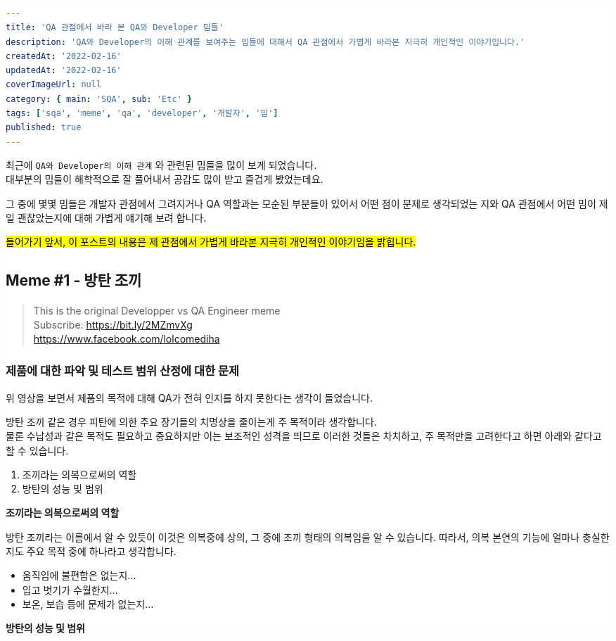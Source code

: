 ```yaml
---
title: 'QA 관점에서 바라 본 QA와 Developer 밈들'
description: 'QA와 Developer의 이해 관계를 보여주는 밈들에 대해서 QA 관점에서 가볍게 바라본 지극히 개인적인 이야기입니다.'
createdAt: '2022-02-16'
updatedAt: '2022-02-16'
coverImageUrl: null
category: { main: 'SQA', sub: 'Etc' }
tags: ['sqa', 'meme', 'qa', 'developer', '개발자', '밈']
published: true
---
```


최근에 `QA와 Developer의 이해 관계` 와 관련된 밈들을 많이 보게 되었습니다.  
대부분의 밈들이 해학적으로 잘 풀어내서 공감도 많이 받고 즐겁게 봤었는데요.

그 중에 몇몇 밈들은 개발자 관점에서 그려지거나 QA 역할과는 모순된 부분들이 있어서 어떤 점이 문제로 생각되었는 지와 QA 관점에서 어떤 밈이 제일 괜찮았는지에 대해 가볍게 얘기해 보려 합니다.

<mark>
들어가기 앞서, 이 포스트의 내용은 제 관점에서 가볍게 바라본 지극히 개인적인 이야기임을 밝힙니다.
</mark>

## Meme #1 - 방탄 조끼

<div className="video-container">
  <iframe width="100%" height="100%" src="https://www.youtube.com/embed/6s2UJBFDCoA?start=25" title="YouTube video player" frameBorder="0" allow="accelerometer; autoplay=0; clipboard-write; encrypted-media; gyroscope; picture-in-picture" allowFullScreen className="video-youtube"></iframe>
</div>

> This is the original Developper vs QA Engineer meme  
> Subscribe: https://bit.ly/2MZmvXg  
> https://www.facebook.com/lolcomediha

### 제품에 대한 파악 및 테스트 범위 산정에 대한 문제

위 영상을 보면서 제품의 목적에 대해 QA가 전혀 인지를 하지 못한다는 생각이 들었습니다.

방탄 조끼 같은 경우 피탄에 의한 주요 장기들의 치명상을 줄이는게 주 목적이라 생각합니다.  
물론 수납성과 같은 목적도 필요하고 중요하지만 이는 보조적인 성격을 띄므로 이러한 것들은 차치하고, 주 목적만을 고려한다고 하면 아래와 같다고 할 수 있습니다.

1. 조끼라는 의복으로써의 역할
2. 방탄의 성능 및 범위

**조끼라는 의복으로써의 역할**

방탄 조끼라는 이름에서 알 수 있듯이 이것은 의복중에 상의, 그 중에 조끼 형태의 의복임을 알 수 있습니다. 따라서, 의복 본연의 기능에 얼마나 충실한지도 주요 목적 중에 하나라고 생각합니다.

- 움직임에 불편함은 없는지...
- 입고 벗기가 수월한지...
- 보온, 보습 등에 문제가 없는지...

**방탄의 성능 및 범위**
